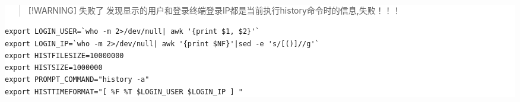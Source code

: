 
> [!WARNING] 失败了
> 发现显示的用户和登录终端登录IP都是当前执行history命令时的信息,失败！！！

```shell
export LOGIN_USER=`who -m 2>/dev/null| awk '{print $1, $2}'`
export LOGIN_IP=`who -m 2>/dev/null| awk '{print $NF}'|sed -e 's/[()]//g'`
export HISTFILESIZE=10000000
export HISTSIZE=1000000
export PROMPT_COMMAND="history -a"
export HISTTIMEFORMAT="[ %F %T $LOGIN_USER $LOGIN_IP ] "
```